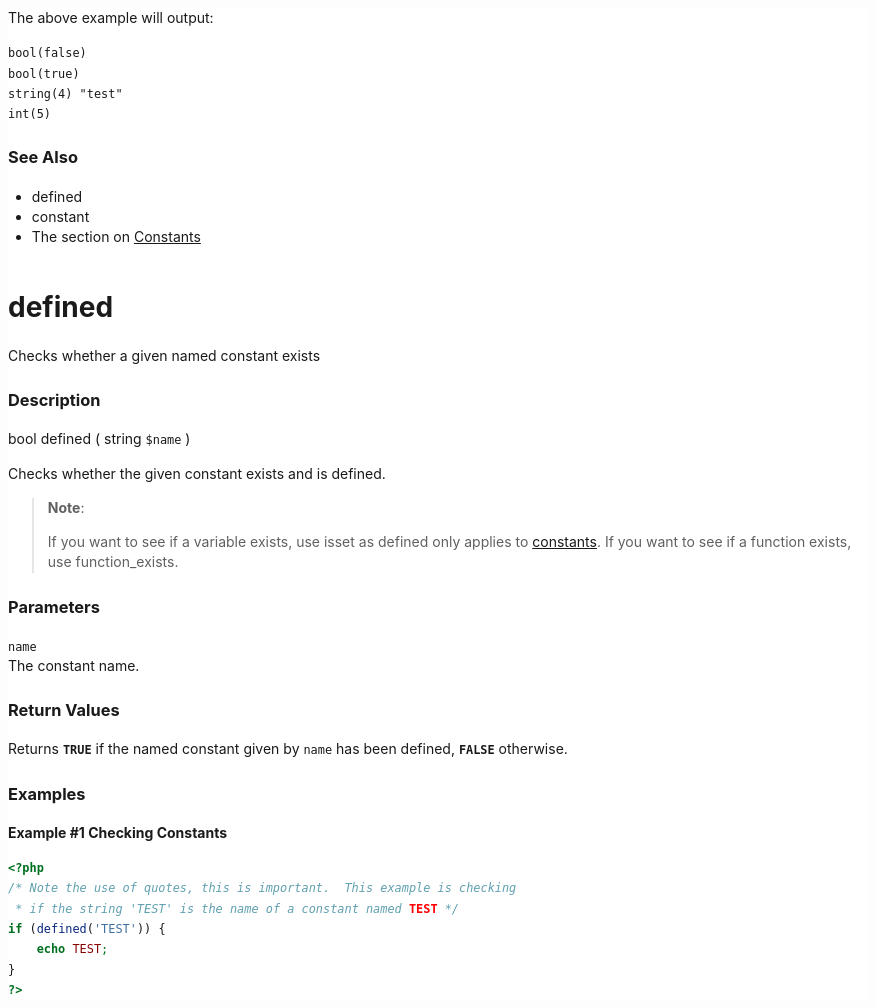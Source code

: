 The above example will output:

    bool(false)
    bool(true)
    string(4) "test"
    int(5)

### See Also

-   <span class="function">defined</span>
-   <span class="function">constant</span>
-   The section on
    <a href="/language/constants.html" class="link">Constants</a>

defined
=======

Checks whether a given named constant exists

### Description

<span class="type">bool</span> <span class="methodname">defined</span> (
<span class="methodparam"><span class="type">string</span>
`$name`</span> )

Checks whether the given constant exists and is defined.

> **Note**:
>
> If you want to see if a variable exists, use <span
> class="function">isset</span> as <span class="function">defined</span>
> only applies to
> <a href="/language/constants.html" class="link">constants</a>. If you
> want to see if a function exists, use <span
> class="function">function\_exists</span>.

### Parameters

`name`  
The constant name.

### Return Values

Returns **`TRUE`** if the named constant given by `name` has been
defined, **`FALSE`** otherwise.

### Examples

**Example \#1 Checking Constants**

``` php
<?php
/* Note the use of quotes, this is important.  This example is checking
 * if the string 'TEST' is the name of a constant named TEST */
if (defined('TEST')) {
    echo TEST;
}
?>
```
